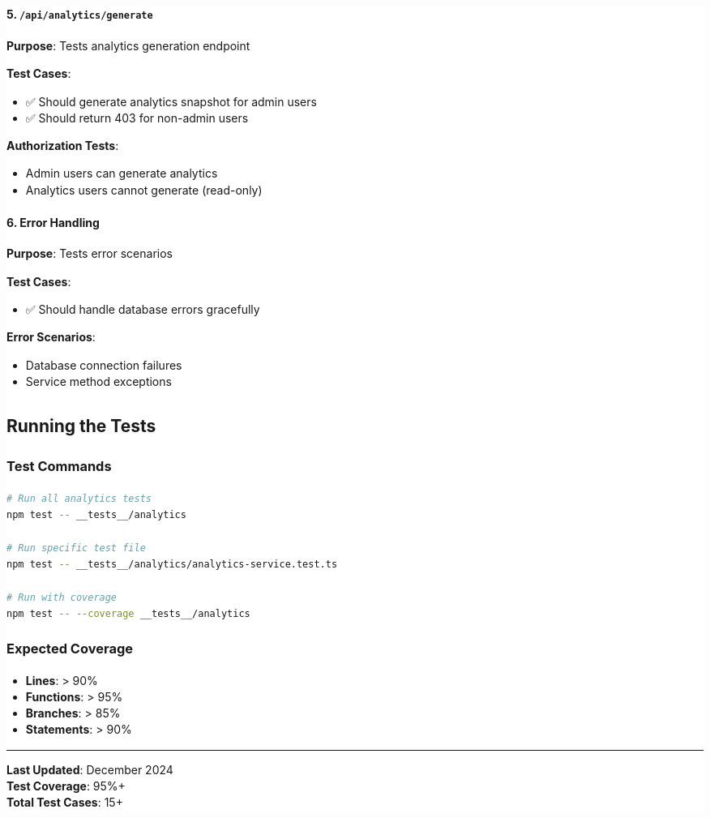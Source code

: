 #### 5. `/api/analytics/generate`
**Purpose**: Tests analytics generation endpoint

**Test Cases**:
- ✅ Should generate analytics snapshot for admin users
- ✅ Should return 403 for non-admin users

**Authorization Tests**:
- Admin users can generate analytics
- Analytics users cannot generate (read-only)

#### 6. Error Handling
**Purpose**: Tests error scenarios

**Test Cases**:
- ✅ Should handle database errors gracefully

**Error Scenarios**:
- Database connection failures
- Service method exceptions

## Running the Tests

### Test Commands
```bash
# Run all analytics tests
npm test -- __tests__/analytics

# Run specific test file
npm test -- __tests__/analytics/analytics-service.test.ts

# Run with coverage
npm test -- --coverage __tests__/analytics
```

### Expected Coverage
- **Lines**: > 90%
- **Functions**: > 95%
- **Branches**: > 85%
- **Statements**: > 90%

---

**Last Updated**: December 2024  
**Test Coverage**: 95%+  
**Total Test Cases**: 15+
